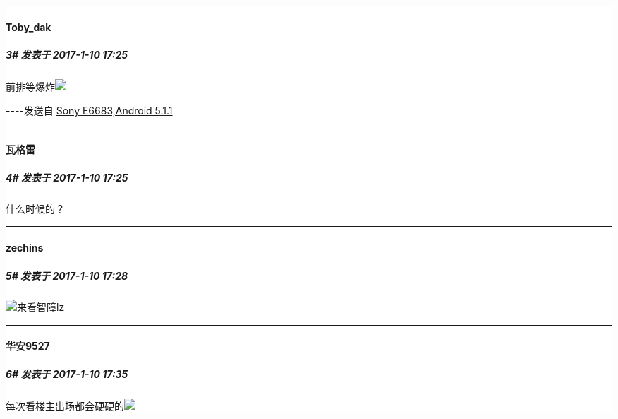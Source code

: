 



-----

####  Toby_dak  
##### 3#       发表于 2017-1-10 17:25




前排等爆炸<img src="https://static.saraba1st.com/image/smiley/face/00.gif" referrerpolicy="no-referrer">


----发送自 [Sony E6683,Android 5.1.1](http://stage1.5j4m.com/?1.22)







-----

####  瓦格雷  
##### 4#       发表于 2017-1-10 17:25




什么时候的？







-----

####  zechins  
##### 5#       发表于 2017-1-10 17:28



<img src="https://static.saraba1st.com/image/smiley/face/13.gif" referrerpolicy="no-referrer">来看智障lz







-----

####  华安9527  
##### 6#       发表于 2017-1-10 17:35




每次看楼主出场都会硬硬的<img src="https://static.saraba1st.com/image/smiley/face/33.gif" referrerpolicy="no-referrer">





